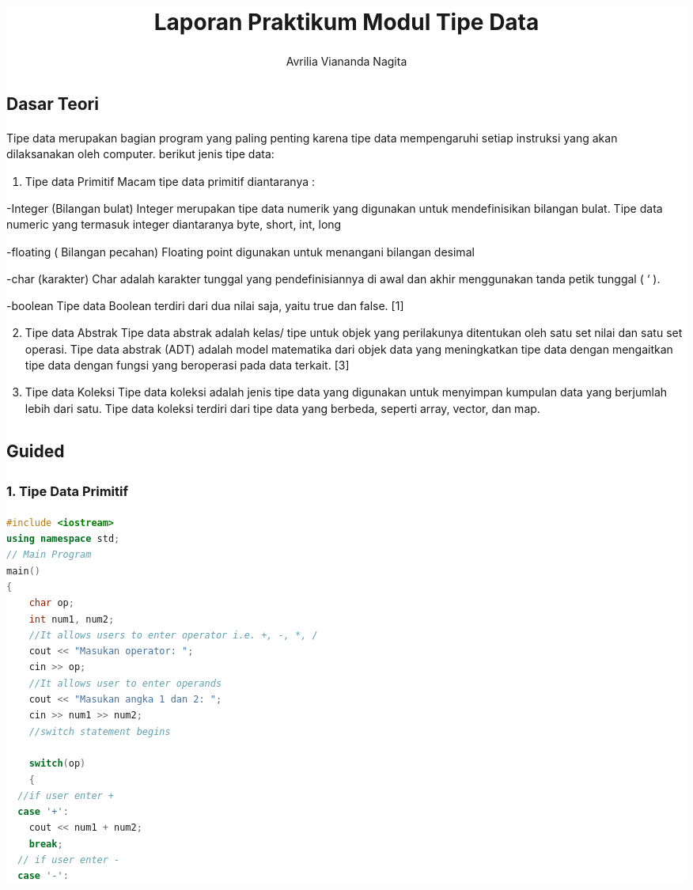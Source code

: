 # <h1 align="center">Laporan Praktikum Modul Tipe Data</h1>
<p align="center">Avrilia Viananda Nagita</p>

## Dasar Teori

Tipe data merupakan bagian program yang paling
penting karena tipe data mempengaruhi setiap instruksi yang
akan dilaksanakan oleh computer. berikut jenis tipe data: 
1. Tipe data Primitif
Macam tipe data primitif diantaranya :

-Integer (Bilangan bulat)
Integer merupakan tipe data numerik yang digunakan untuk 
mendefinisikan bilangan bulat. Tipe data numeric yang termasuk integer diantaranya byte, short, int, long

-floating ( Bilangan pecahan)
Floating point digunakan untuk menangani bilangan desimal 

-char (karakter)
Char adalah karakter tunggal yang pendefinisiannya di awal dan akhir menggunakan tanda petik tunggal ( ‘ ).

-boolean
Tipe data Boolean terdiri dari dua nilai saja, yaitu true dan false. [1]

2. Tipe data Abstrak
Tipe data abstrak adalah kelas/ tipe untuk objek yang perilakunya ditentukan oleh satu set nilai dan satu set operasi. Tipe data abstrak (ADT) adalah model matematika dari objek data yang meningkatkan tipe data dengan mengaitkan tipe data dengan fungsi yang beroperasi pada data terkait. [3]

3. Tipe data Koleksi
Tipe data koleksi adalah jenis tipe data yang digunakan untuk menyimpan kumpulan data yang berjumlah lebih dari satu. Tipe data koleksi terdiri dari tipe data yang berbeda, seperti array, vector, dan map. 

## Guided 

### 1. Tipe Data Primitif

```C++
#include <iostream> 
using namespace std;
// Main Program
main()
{
    char op;
    int num1, num2;
    //It allows users to enter operator i.e. +, -, *, /
    cout << "Masukan operator: "; 
    cin >> op;
    //It allows user to enter operands
    cout << "Masukan angka 1 dan 2: ";
    cin >> num1 >> num2;
    //switch statement begins
    
    switch(op)
    {
  //if user enter +
  case '+':
    cout << num1 + num2;    
    break;
  // if user enter -
  case '-':
```